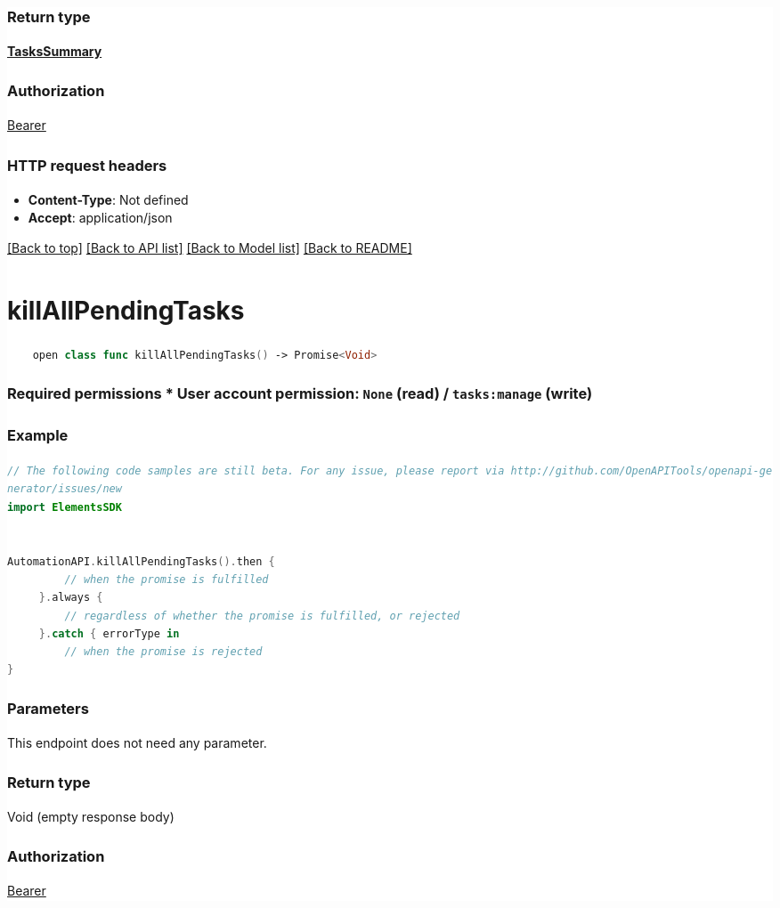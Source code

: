 ### Return type

[**TasksSummary**](TasksSummary.md)

### Authorization

[Bearer](../#Bearer)

### HTTP request headers

 - **Content-Type**: Not defined
 - **Accept**: application/json

[[Back to top]](#) [[Back to API list]](../#documentation-for-api-endpoints) [[Back to Model list]](../#documentation-for-models) [[Back to README]](../)

# **killAllPendingTasks**
```swift
    open class func killAllPendingTasks() -> Promise<Void>
```



### Required permissions    * User account permission: `None` (read) / `tasks:manage` (write) 

### Example 
```swift
// The following code samples are still beta. For any issue, please report via http://github.com/OpenAPITools/openapi-generator/issues/new
import ElementsSDK


AutomationAPI.killAllPendingTasks().then {
         // when the promise is fulfilled
     }.always {
         // regardless of whether the promise is fulfilled, or rejected
     }.catch { errorType in
         // when the promise is rejected
}
```

### Parameters
This endpoint does not need any parameter.

### Return type

Void (empty response body)

### Authorization

[Bearer](../#Bearer)
